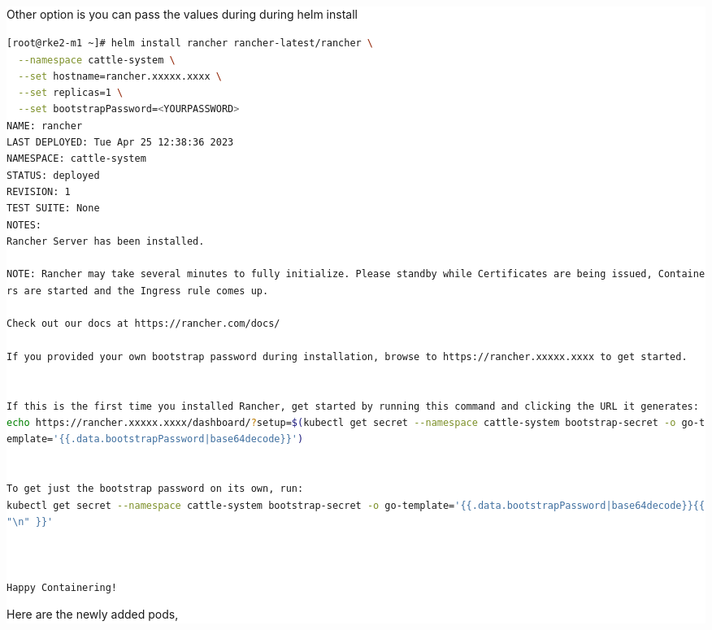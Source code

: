 
Other option is you can pass the values during during helm install

```bash
[root@rke2-m1 ~]# helm install rancher rancher-latest/rancher \
  --namespace cattle-system \
  --set hostname=rancher.xxxxx.xxxx \
  --set replicas=1 \
  --set bootstrapPassword=<YOURPASSWORD>
NAME: rancher
LAST DEPLOYED: Tue Apr 25 12:38:36 2023
NAMESPACE: cattle-system
STATUS: deployed
REVISION: 1
TEST SUITE: None
NOTES:
Rancher Server has been installed.

NOTE: Rancher may take several minutes to fully initialize. Please standby while Certificates are being issued, Containers are started and the Ingress rule comes up.

Check out our docs at https://rancher.com/docs/

If you provided your own bootstrap password during installation, browse to https://rancher.xxxxx.xxxx to get started.


If this is the first time you installed Rancher, get started by running this command and clicking the URL it generates:
echo https://rancher.xxxxx.xxxx/dashboard/?setup=$(kubectl get secret --namespace cattle-system bootstrap-secret -o go-template='{{.data.bootstrapPassword|base64decode}}')


To get just the bootstrap password on its own, run:
kubectl get secret --namespace cattle-system bootstrap-secret -o go-template='{{.data.bootstrapPassword|base64decode}}{{ "\n" }}'



Happy Containering!

```



Here are the newly added pods,